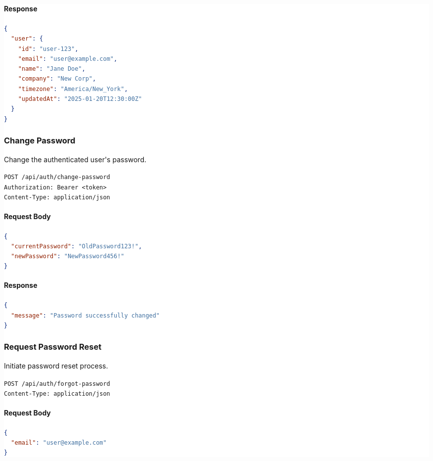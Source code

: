#### Response

```json
{
  "user": {
    "id": "user-123",
    "email": "user@example.com",
    "name": "Jane Doe",
    "company": "New Corp",
    "timezone": "America/New_York",
    "updatedAt": "2025-01-20T12:30:00Z"
  }
}
```

### Change Password

Change the authenticated user's password.

```http
POST /api/auth/change-password
Authorization: Bearer <token>
Content-Type: application/json
```

#### Request Body

```json
{
  "currentPassword": "OldPassword123!",
  "newPassword": "NewPassword456!"
}
```

#### Response

```json
{
  "message": "Password successfully changed"
}
```

### Request Password Reset

Initiate password reset process.

```http
POST /api/auth/forgot-password
Content-Type: application/json
```

#### Request Body

```json
{
  "email": "user@example.com"
}
```
